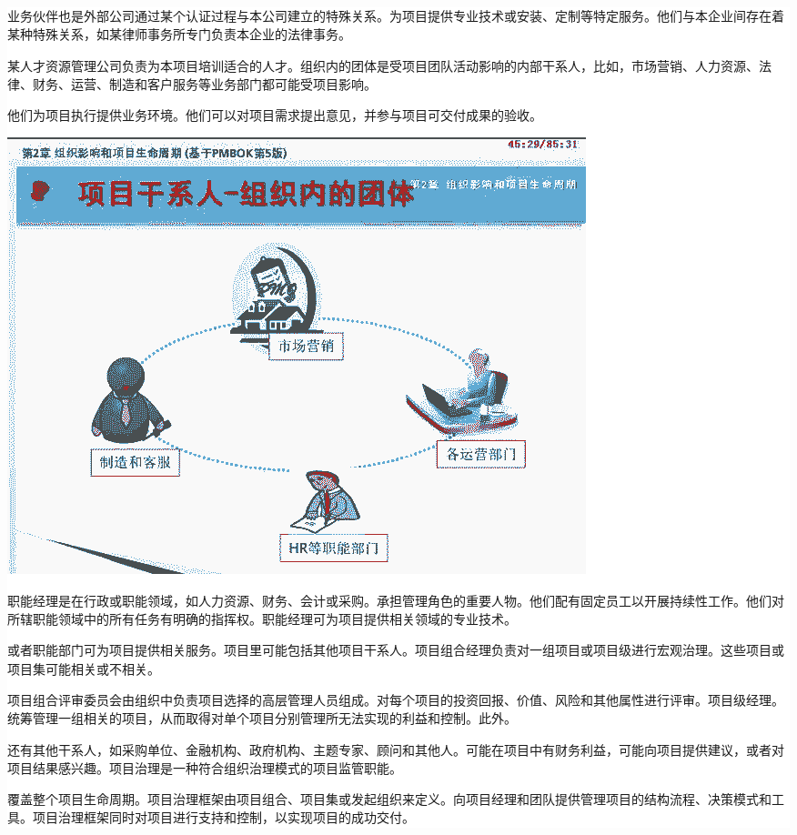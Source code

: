 业务伙伴也是外部公司通过某个认证过程与本公司建立的特殊关系。为项目提供专业技术或安装、定制等特定服务。他们与本企业间存在着某种特殊关系，如某律师事务所专门负责本企业的法律事务。

某人才资源管理公司负责为本项目培训适合的人才。组织内的团体是受项目团队活动影响的内部干系人，比如，市场营销、人力资源、法律、财务、运营、制造和客户服务等业务部门都可能受项目影响。

他们为项目执行提供业务环境。他们可以对项目需求提出意见，并参与项目可交付成果的验收。

![](img/9d1725d5d6a2a4ba213755b7a282d49d_41.png)

职能经理是在行政或职能领域，如人力资源、财务、会计或采购。承担管理角色的重要人物。他们配有固定员工以开展持续性工作。他们对所辖职能领域中的所有任务有明确的指挥权。职能经理可为项目提供相关领域的专业技术。

或者职能部门可为项目提供相关服务。项目里可能包括其他项目干系人。项目组合经理负责对一组项目或项目级进行宏观治理。这些项目或项目集可能相关或不相关。

项目组合评审委员会由组织中负责项目选择的高层管理人员组成。对每个项目的投资回报、价值、风险和其他属性进行评审。项目级经理。统筹管理一组相关的项目，从而取得对单个项目分别管理所无法实现的利益和控制。此外。

还有其他干系人，如采购单位、金融机构、政府机构、主题专家、顾问和其他人。可能在项目中有财务利益，可能向项目提供建议，或者对项目结果感兴趣。项目治理是一种符合组织治理模式的项目监管职能。

覆盖整个项目生命周期。项目治理框架由项目组合、项目集或发起组织来定义。向项目经理和团队提供管理项目的结构流程、决策模式和工具。项目治理框架同时对项目进行支持和控制，以实现项目的成功交付。


